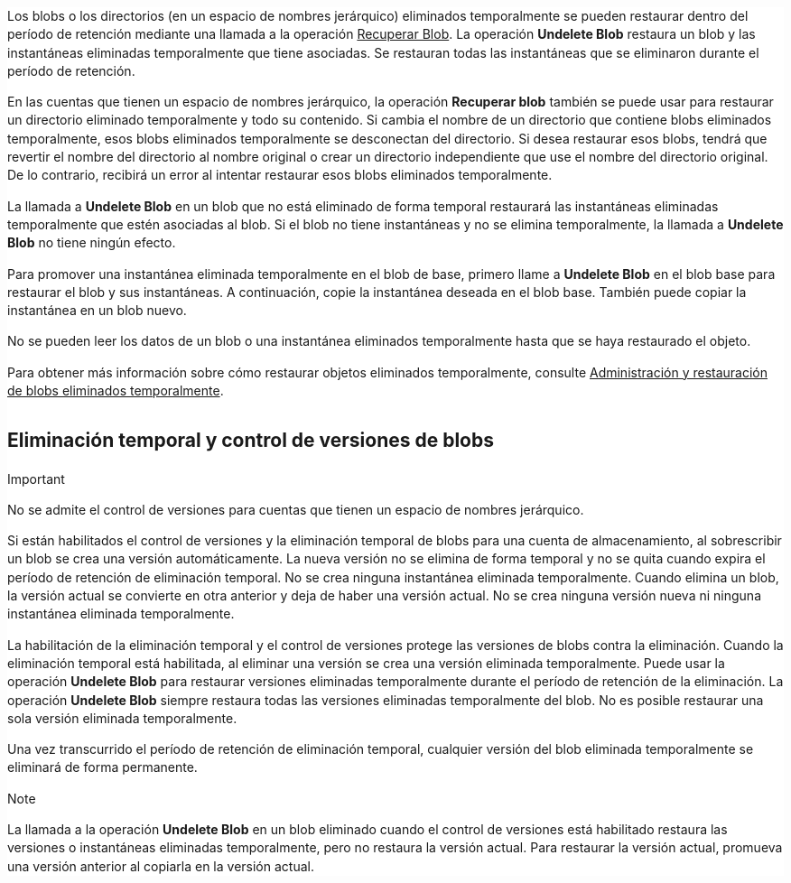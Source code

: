 Los blobs o los directorios (en un espacio de nombres jerárquico) eliminados temporalmente se pueden restaurar dentro del período de retención mediante una llamada a la operación [Recuperar Blob](/rest/api/storageservices/undelete-blob). La operación **Undelete Blob** restaura un blob y las instantáneas eliminadas temporalmente que tiene asociadas. Se restauran todas las instantáneas que se eliminaron durante el período de retención.

En las cuentas que tienen un espacio de nombres jerárquico, la operación **Recuperar blob** también se puede usar para restaurar un directorio eliminado temporalmente y todo su contenido. Si cambia el nombre de un directorio que contiene blobs eliminados temporalmente, esos blobs eliminados temporalmente se desconectan del directorio. Si desea restaurar esos blobs, tendrá que revertir el nombre del directorio al nombre original o crear un directorio independiente que use el nombre del directorio original. De lo contrario, recibirá un error al intentar restaurar esos blobs eliminados temporalmente.

La llamada a **Undelete Blob** en un blob que no está eliminado de forma temporal restaurará las instantáneas eliminadas temporalmente que estén asociadas al blob. Si el blob no tiene instantáneas y no se elimina temporalmente, la llamada a **Undelete Blob** no tiene ningún efecto.

Para promover una instantánea eliminada temporalmente en el blob de base, primero llame a **Undelete Blob** en el blob base para restaurar el blob y sus instantáneas. A continuación, copie la instantánea deseada en el blob base. También puede copiar la instantánea en un blob nuevo.

No se pueden leer los datos de un blob o una instantánea eliminados temporalmente hasta que se haya restaurado el objeto.

Para obtener más información sobre cómo restaurar objetos eliminados temporalmente, consulte [Administración y restauración de blobs eliminados temporalmente](soft-delete-blob-manage.md).

## <a name="blob-soft-delete-and-versioning"></a>Eliminación temporal y control de versiones de blobs

> [!IMPORTANT]
> No se admite el control de versiones para cuentas que tienen un espacio de nombres jerárquico.

Si están habilitados el control de versiones y la eliminación temporal de blobs para una cuenta de almacenamiento, al sobrescribir un blob se crea una versión automáticamente. La nueva versión no se elimina de forma temporal y no se quita cuando expira el período de retención de eliminación temporal. No se crea ninguna instantánea eliminada temporalmente. Cuando elimina un blob, la versión actual se convierte en otra anterior y deja de haber una versión actual. No se crea ninguna versión nueva ni ninguna instantánea eliminada temporalmente.

La habilitación de la eliminación temporal y el control de versiones protege las versiones de blobs contra la eliminación. Cuando la eliminación temporal está habilitada, al eliminar una versión se crea una versión eliminada temporalmente. Puede usar la operación **Undelete Blob** para restaurar versiones eliminadas temporalmente durante el período de retención de la eliminación. La operación **Undelete Blob** siempre restaura todas las versiones eliminadas temporalmente del blob. No es posible restaurar una sola versión eliminada temporalmente.

Una vez transcurrido el período de retención de eliminación temporal, cualquier versión del blob eliminada temporalmente se eliminará de forma permanente.

> [!NOTE]
> La llamada a la operación **Undelete Blob** en un blob eliminado cuando el control de versiones está habilitado restaura las versiones o instantáneas eliminadas temporalmente, pero no restaura la versión actual. Para restaurar la versión actual, promueva una versión anterior al copiarla en la versión actual.
